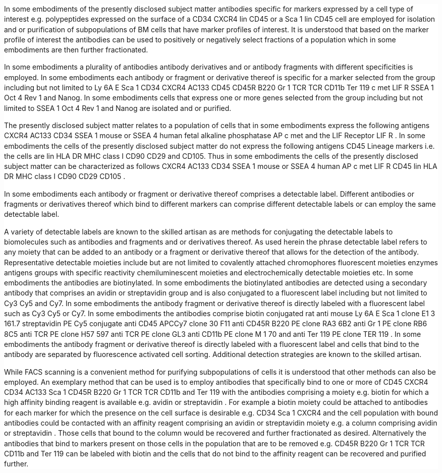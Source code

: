 In some embodiments of the presently disclosed subject matter antibodies specific for markers expressed by a cell type of interest e.g. polypeptides expressed on the surface of a CD34 CXCR4 lin CD45 or a Sca 1 lin CD45 cell are employed for isolation and or purification of subpopulations of BM cells that have marker profiles of interest. It is understood that based on the marker profile of interest the antibodies can be used to positively or negatively select fractions of a population which in some embodiments are then further fractionated.

In some embodiments a plurality of antibodies antibody derivatives and or antibody fragments with different specificities is employed. In some embodiments each antibody or fragment or derivative thereof is specific for a marker selected from the group including but not limited to Ly 6A E Sca 1 CD34 CXCR4 AC133 CD45 CD45R B220 Gr 1 TCR TCR CD11b Ter 119 c met LIF R SSEA 1 Oct 4 Rev 1 and Nanog. In some embodiments cells that express one or more genes selected from the group including but not limited to SSEA 1 Oct 4 Rev 1 and Nanog are isolated and or purified.

The presently disclosed subject matter relates to a population of cells that in some embodiments express the following antigens CXCR4 AC133 CD34 SSEA 1 mouse or SSEA 4 human fetal alkaline phosphatase AP c met and the LIF Receptor LIF R . In some embodiments the cells of the presently disclosed subject matter do not express the following antigens CD45 Lineage markers i.e. the cells are lin HLA DR MHC class I CD90 CD29 and CD105. Thus in some embodiments the cells of the presently disclosed subject matter can be characterized as follows CXCR4 AC133 CD34 SSEA 1 mouse or SSEA 4 human AP c met LIF R CD45 lin HLA DR MHC class I CD90 CD29 CD105 .

In some embodiments each antibody or fragment or derivative thereof comprises a detectable label. Different antibodies or fragments or derivatives thereof which bind to different markers can comprise different detectable labels or can employ the same detectable label.

A variety of detectable labels are known to the skilled artisan as are methods for conjugating the detectable labels to biomolecules such as antibodies and fragments and or derivatives thereof. As used herein the phrase detectable label refers to any moiety that can be added to an antibody or a fragment or derivative thereof that allows for the detection of the antibody. Representative detectable moieties include but are not limited to covalently attached chromophores fluorescent moieties enzymes antigens groups with specific reactivity chemiluminescent moieties and electrochemically detectable moieties etc. In some embodiments the antibodies are biotinylated. In some embodiments the biotinylated antibodies are detected using a secondary antibody that comprises an avidin or streptavidin group and is also conjugated to a fluorescent label including but not limited to Cy3 Cy5 and Cy7. In some embodiments the antibody fragment or derivative thereof is directly labeled with a fluorescent label such as Cy3 Cy5 or Cy7. In some embodiments the antibodies comprise biotin conjugated rat anti mouse Ly 6A E Sca 1 clone E1 3 161.7 streptavidin PE Cy5 conjugate anti CD45 APCCy7 clone 30 F11 anti CD45R B220 PE clone RA3 6B2 anti Gr 1 PE clone RB6 8C5 anti TCR PE clone H57 597 anti TCR PE clone GL3 anti CD11b PE clone M 1 70 and anti Ter 119 PE clone TER 119 . In some embodiments the antibody fragment or derivative thereof is directly labeled with a fluorescent label and cells that bind to the antibody are separated by fluorescence activated cell sorting. Additional detection strategies are known to the skilled artisan.

While FACS scanning is a convenient method for purifying subpopulations of cells it is understood that other methods can also be employed. An exemplary method that can be used is to employ antibodies that specifically bind to one or more of CD45 CXCR4 CD34 AC133 Sca 1 CD45R B220 Gr 1 TCR TCR CD11b and Ter 119 with the antibodies comprising a moiety e.g. biotin for which a high affinity binding reagent is available e.g. avidin or streptavidin . For example a biotin moiety could be attached to antibodies for each marker for which the presence on the cell surface is desirable e.g. CD34 Sca 1 CXCR4 and the cell population with bound antibodies could be contacted with an affinity reagent comprising an avidin or streptavidin moiety e.g. a column comprising avidin or streptavidin . Those cells that bound to the column would be recovered and further fractionated as desired. Alternatively the antibodies that bind to markers present on those cells in the population that are to be removed e.g. CD45R B220 Gr 1 TCR TCR CD11b and Ter 119 can be labeled with biotin and the cells that do not bind to the affinity reagent can be recovered and purified further.

